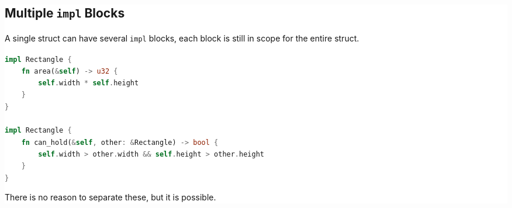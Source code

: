 ## Multiple `impl` Blocks

A single struct can have several `impl` blocks, each block is still in scope for the entire struct.

```rust
impl Rectangle {
    fn area(&self) -> u32 {
        self.width * self.height
    }
}

impl Rectangle {
    fn can_hold(&self, other: &Rectangle) -> bool {
        self.width > other.width && self.height > other.height
    }
}
```

There is no reason to separate these, but it is possible.

